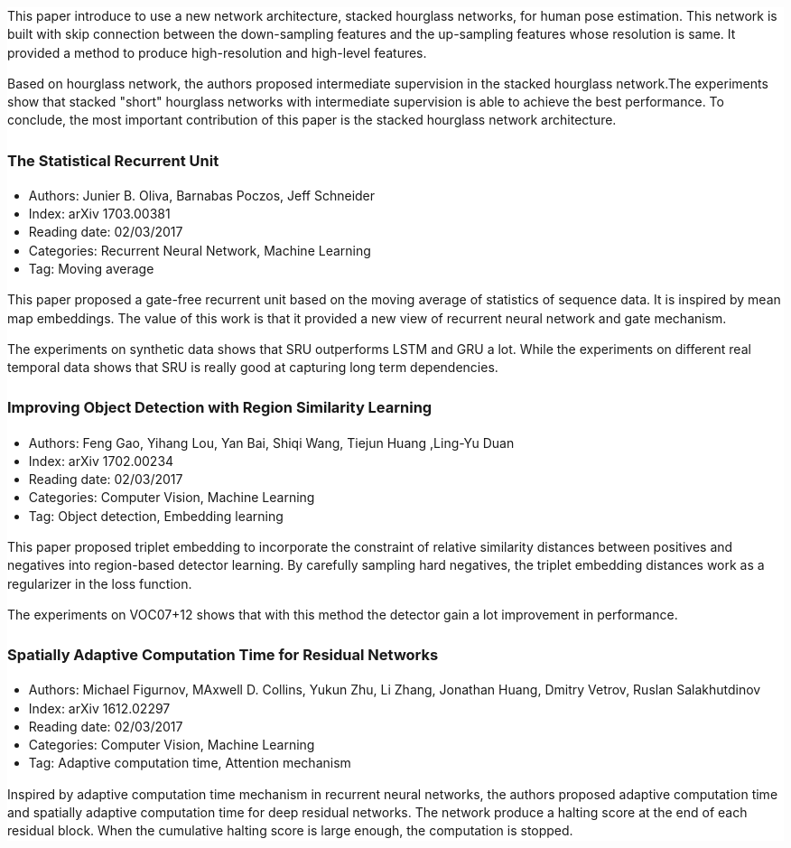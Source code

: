 This paper introduce to use a new network architecture, stacked hourglass networks, for human pose estimation. This network is built with skip connection between the down-sampling features and the up-sampling features whose resolution is same. It provided a method to produce high-resolution and high-level features.

Based on hourglass network, the authors proposed intermediate supervision in the stacked hourglass network.The experiments show that stacked "short" hourglass networks with intermediate supervision is able to achieve the best performance. To conclude, the most important contribution of this paper is the stacked hourglass network architecture.
### The Statistical Recurrent Unit
* Authors: Junier B. Oliva, Barnabas Poczos, Jeff Schneider
* Index: arXiv 1703.00381
* Reading date: 02/03/2017
* Categories: Recurrent Neural Network, Machine Learning
* Tag: Moving average

This paper proposed a gate-free recurrent unit based on the moving average of statistics of sequence data. It is inspired by mean map embeddings. The value of this work is that it provided a new view of recurrent neural network and gate mechanism.

The experiments on synthetic data shows that SRU outperforms LSTM and GRU a lot. While the experiments on different real temporal data shows that SRU is really good at capturing long term dependencies.

### Improving Object Detection with Region Similarity Learning
* Authors: Feng Gao, Yihang Lou, Yan Bai, Shiqi Wang, Tiejun Huang ,Ling-Yu Duan
* Index: arXiv 1702.00234
* Reading date: 02/03/2017
* Categories: Computer Vision, Machine Learning
* Tag: Object detection, Embedding learning

This paper proposed triplet embedding to incorporate the constraint of relative similarity distances between positives and negatives into region-based detector learning. By carefully sampling hard negatives, the triplet embedding distances work as a regularizer in the loss function.

The experiments on VOC07+12 shows that with this method the detector gain a lot improvement in performance.

### Spatially Adaptive Computation Time for Residual Networks
* Authors: Michael Figurnov, MAxwell D. Collins, Yukun Zhu, Li Zhang, Jonathan Huang, Dmitry Vetrov, Ruslan Salakhutdinov
* Index: arXiv 1612.02297
* Reading date: 02/03/2017
* Categories: Computer Vision, Machine Learning
* Tag: Adaptive computation time, Attention mechanism

Inspired by adaptive computation time mechanism in recurrent neural networks, the authors proposed adaptive computation time and spatially adaptive computation time for deep residual networks. The network produce a halting score at the end of each residual block. When the cumulative halting score is large enough, the computation is stopped.
